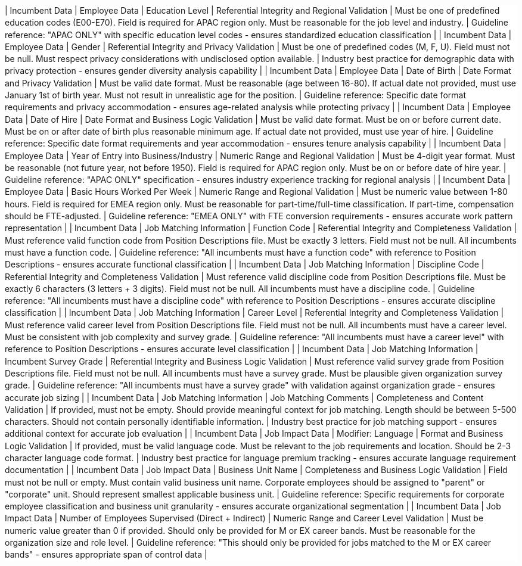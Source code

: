 | Incumbent Data | Employee Data | Education Level | Referential Integrity and Regional Validation | Must be one of predefined education codes (E00-E70). Field is required for APAC region only. Must be reasonable for the job level and industry. | Guideline reference: "APAC ONLY" with specific education level codes - ensures standardized education classification |
| Incumbent Data | Employee Data | Gender | Referential Integrity and Privacy Validation | Must be one of predefined codes (M, F, U). Field must not be null. Must respect privacy considerations with undisclosed option available. | Industry best practice for demographic data with privacy protection - ensures gender diversity analysis capability |
| Incumbent Data | Employee Data | Date of Birth | Date Format and Privacy Validation | Must be valid date format. Must be reasonable (age between 16-80). If actual date not provided, must use January 1st of birth year. Must not result in unrealistic age for the position. | Guideline reference: Specific date format requirements and privacy accommodation - ensures age-related analysis while protecting privacy |
| Incumbent Data | Employee Data | Date of Hire | Date Format and Business Logic Validation | Must be valid date format. Must be on or before current date. Must be on or after date of birth plus reasonable minimum age. If actual date not provided, must use year of hire. | Guideline reference: Specific date format requirements and year accommodation - ensures tenure analysis capability |
| Incumbent Data | Employee Data | Year of Entry into Business/Industry | Numeric Range and Regional Validation | Must be 4-digit year format. Must be reasonable (not future year, not before 1950). Field is required for APAC region only. Must be on or before date of hire year. | Guideline reference: "APAC ONLY" specification - ensures industry experience tracking for regional analysis |
| Incumbent Data | Employee Data | Basic Hours Worked Per Week | Numeric Range and Regional Validation | Must be numeric value between 1-80 hours. Field is required for EMEA region only. Must be reasonable for part-time/full-time classification. If part-time, compensation should be FTE-adjusted. | Guideline reference: "EMEA ONLY" with FTE conversion requirements - ensures accurate work pattern representation |
| Incumbent Data | Job Matching Information | Function Code | Referential Integrity and Completeness Validation | Must reference valid function code from Position Descriptions file. Must be exactly 3 letters. Field must not be null. All incumbents must have a function code. | Guideline reference: "All incumbents must have a function code" with reference to Position Descriptions - ensures accurate functional classification |
| Incumbent Data | Job Matching Information | Discipline Code | Referential Integrity and Completeness Validation | Must reference valid discipline code from Position Descriptions file. Must be exactly 6 characters (3 letters + 3 digits). Field must not be null. All incumbents must have a discipline code. | Guideline reference: "All incumbents must have a discipline code" with reference to Position Descriptions - ensures accurate discipline classification |
| Incumbent Data | Job Matching Information | Career Level | Referential Integrity and Completeness Validation | Must reference valid career level from Position Descriptions file. Field must not be null. All incumbents must have a career level. Must be consistent with job complexity and survey grade. | Guideline reference: "All incumbents must have a career level" with reference to Position Descriptions - ensures accurate level classification |
| Incumbent Data | Job Matching Information | Incumbent Survey Grade | Referential Integrity and Business Logic Validation | Must reference valid survey grade from Position Descriptions file. Field must not be null. All incumbents must have a survey grade. Must be plausible given organization survey grade. | Guideline reference: "All incumbents must have a survey grade" with validation against organization grade - ensures accurate job sizing |
| Incumbent Data | Job Matching Information | Job Matching Comments | Completeness and Content Validation | If provided, must not be empty. Should provide meaningful context for job matching. Length should be between 5-500 characters. Should not contain personally identifiable information. | Industry best practice for job matching support - ensures additional context for accurate job evaluation |
| Incumbent Data | Job Impact Data | Modifier: Language | Format and Business Logic Validation | If provided, must be valid language code. Must be relevant to the job requirements and location. Should be 2-3 character language code format. | Industry best practice for language premium tracking - ensures accurate language requirement documentation |
| Incumbent Data | Job Impact Data | Business Unit Name | Completeness and Business Logic Validation | Field must not be null or empty. Must contain valid business unit name. Corporate employees should be assigned to "parent" or "corporate" unit. Should represent smallest applicable business unit. | Guideline reference: Specific requirements for corporate employee classification and business unit granularity - ensures accurate organizational segmentation |
| Incumbent Data | Job Impact Data | Number of Employees Supervised (Direct + Indirect) | Numeric Range and Career Level Validation | Must be numeric value greater than 0 if provided. Should only be provided for M or EX career bands. Must be reasonable for the organization size and role level. | Guideline reference: "This should only be provided for jobs matched to the M or EX career bands" - ensures appropriate span of control data |
